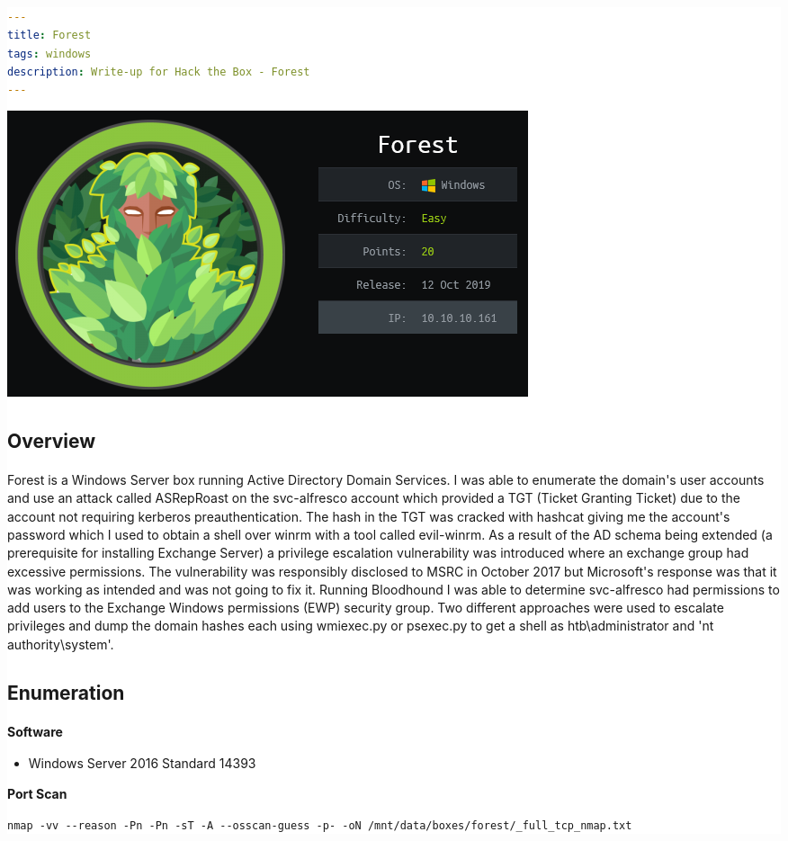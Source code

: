 ```yaml
---
title: Forest
tags: windows
description: Write-up for Hack the Box - Forest
---
```


![image](assets/79370185-3dc19800-7f20-11ea-8943-3a6938877b6e.png)

## Overview

Forest is a Windows Server box running Active Directory Domain Services. I was able to enumerate the domain's user accounts and use an attack called ASRepRoast on the svc-alfresco account which provided a TGT (Ticket Granting Ticket) due to the account not requiring kerberos preauthentication. The hash in the TGT was cracked with hashcat giving me the account's password which I used to obtain a shell over winrm with a tool called evil-winrm. As a result of the AD schema being extended (a prerequisite for installing Exchange Server) a privilege escalation vulnerability was introduced where an exchange group had excessive permissions. The vulnerability was responsibly disclosed to MSRC in October 2017 but Microsoft's response was that it was working as intended and was not going to fix it. Running Bloodhound I was able to determine svc-alfresco had permissions to add users to the Exchange Windows permissions (EWP) security group. Two different approaches were used to escalate privileges and dump the domain hashes each using wmiexec.py or psexec.py to get a shell as htb\administrator and 'nt authority\system'.

## Enumeration

**Software**

* Windows Server 2016 Standard 14393

**Port Scan**

```
nmap -vv --reason -Pn -Pn -sT -A --osscan-guess -p- -oN /mnt/data/boxes/forest/_full_tcp_nmap.txt
```
